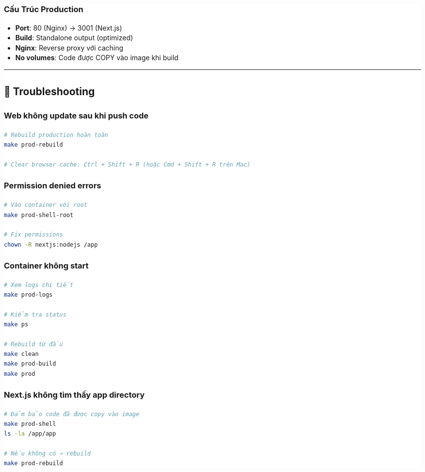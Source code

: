 ### Cấu Trúc Production

- **Port**: 80 (Nginx) → 3001 (Next.js)
- **Build**: Standalone output (optimized)
- **Nginx**: Reverse proxy với caching
- **No volumes**: Code được COPY vào image khi build

---

## 🔧 Troubleshooting

### Web không update sau khi push code
```bash
# Rebuild production hoàn toàn
make prod-rebuild

# Clear browser cache: Ctrl + Shift + R (hoặc Cmd + Shift + R trên Mac)
```

### Permission denied errors
```bash
# Vào container với root
make prod-shell-root

# Fix permissions
chown -R nextjs:nodejs /app
```

### Container không start
```bash
# Xem logs chi tiết
make prod-logs

# Kiểm tra status
make ps

# Rebuild từ đầu
make clean
make prod-build
make prod
```

### Next.js không tìm thấy app directory
```bash
# Đảm bảo code đã được copy vào image
make prod-shell
ls -la /app/app

# Nếu không có → rebuild
make prod-rebuild
```

